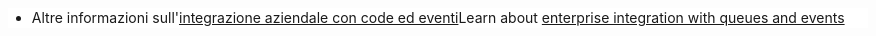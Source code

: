 * <span data-ttu-id="9813e-277">Altre informazioni sull'[integrazione aziendale con code ed eventi](/azure/logic-apps/logic-apps-architectures-enterprise-integration-with-queues-events)</span><span class="sxs-lookup"><span data-stu-id="9813e-277">Learn about [enterprise integration with queues and events](/azure/logic-apps/logic-apps-architectures-enterprise-integration-with-queues-events)</span></span>



[aad]: /azure/active-directory
[apim]: /azure/api-management
[apim-autoscale]: /azure/api-management/api-management-howto-autoscale
[apim-backup]: /azure/api-management/api-management-howto-disaster-recovery-backup-restore
[apim-caching]: /azure/api-management/api-management-howto-cache
[apim-capacity]: /azure/api-management/api-management-capacity
[apim-dev-portal]: /azure/api-management/api-management-key-concepts#a-namedeveloper-portal-a-developer-portal
[apim-domain]: /azure/api-management/configure-custom-domain
[apim-jwt]: /azure/api-management/policies/authorize-request-based-on-jwt-claims
[apim-logic-app]: /azure/api-management/import-logic-app-as-api
[apim-monitor]: /azure/api-management/api-management-howto-use-azure-monitor
[apim-oauth]: /azure/api-management/api-management-howto-protect-backend-with-aad
[apim-openapi]: /azure/api-management/import-api-from-oas
[apim-pbi]: http://aka.ms/apimpbi
[apim-pricing]: https://azure.microsoft.com/pricing/details/api-management/
[apim-properties]: /azure/api-management/api-management-howto-properties
[apim-sla]: https://azure.microsoft.com/support/legal/sla/api-management/
[apim-soap]: /azure/api-management/import-soap-api
[apim-versions]: /azure/api-management/api-management-get-started-publish-versions
[arm]: /azure/azure-resource-manager/resource-group-authoring-templates
[dns]: /azure/dns/
[integration-services]: https://azure.microsoft.com/product-categories/integration/
[logic-apps]: /azure/logic-apps/logic-apps-overview
[logic-apps-connectors]: /azure/connectors/apis-list
[logic-apps-log-analytics]: /azure/logic-apps/logic-apps-monitor-your-logic-apps-oms
[logic-apps-monitor]: /azure/logic-apps/logic-apps-monitor-your-logic-apps
[logic-apps-restrict-ip]: /azure/logic-apps/logic-apps-securing-a-logic-app#restrict-incoming-ip-addresses
[logic-apps-secure]: /azure/logic-apps/logic-apps-securing-a-logic-app#secure-parameters-and-inputs-within-a-workflow
[logic-apps-sla]: https://azure.microsoft.com/support/legal/sla/logic-apps
[monitor]: /azure/azure-monitor/overview
[rbac]: /azure/role-based-access-control/overview
[rto]: ../../resiliency/index.md#rto-and-rpo